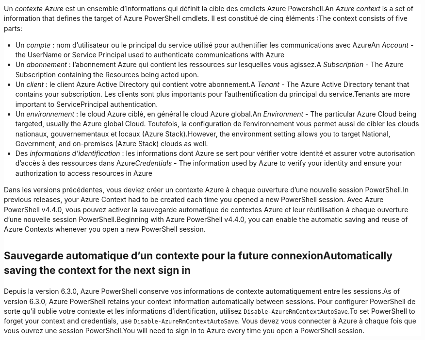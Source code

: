 <span data-ttu-id="ece47-110">Un *contexte Azure* est un ensemble d’informations qui définit la cible des cmdlets Azure Powershell.</span><span class="sxs-lookup"><span data-stu-id="ece47-110">An *Azure context* is a set of information that defines the target of Azure PowerShell cmdlets.</span></span> <span data-ttu-id="ece47-111">Il est constitué de cinq éléments :</span><span class="sxs-lookup"><span data-stu-id="ece47-111">The context consists of five parts:</span></span>

- <span data-ttu-id="ece47-112">Un *compte* : nom d’utilisateur ou le principal du service utilisé pour authentifier les communications avec Azure</span><span class="sxs-lookup"><span data-stu-id="ece47-112">An *Account* - the UserName or Service Principal used to authenticate communications with Azure</span></span>
- <span data-ttu-id="ece47-113">Un *abonnement* : l’abonnement Azure qui contient les ressources sur lesquelles vous agissez.</span><span class="sxs-lookup"><span data-stu-id="ece47-113">A *Subscription* - The Azure Subscription containing the Resources being acted upon.</span></span>
- <span data-ttu-id="ece47-114">Un *client* : le client Azure Active Directory qui contient votre abonnement.</span><span class="sxs-lookup"><span data-stu-id="ece47-114">A *Tenant* - The Azure Active Directory tenant that contains your subscription.</span></span> <span data-ttu-id="ece47-115">Les clients sont plus importants pour l’authentification du principal du service.</span><span class="sxs-lookup"><span data-stu-id="ece47-115">Tenants are more important to ServicePrincipal authentication.</span></span>
- <span data-ttu-id="ece47-116">Un *environnement* : le cloud Azure ciblé, en général le cloud Azure global.</span><span class="sxs-lookup"><span data-stu-id="ece47-116">An *Environment* - The particular Azure Cloud being targeted, usually the Azure global Cloud.</span></span>
  <span data-ttu-id="ece47-117">Toutefois, la configuration de l’environnement vous permet aussi de cibler les clouds nationaux, gouvernementaux et locaux (Azure Stack).</span><span class="sxs-lookup"><span data-stu-id="ece47-117">However, the environment setting allows you to target National, Government, and on-premises (Azure Stack) clouds as well.</span></span>
- <span data-ttu-id="ece47-118">Des *informations d’identification* : les informations dont Azure se sert pour vérifier votre identité et assurer votre autorisation d’accès à des ressources dans Azure</span><span class="sxs-lookup"><span data-stu-id="ece47-118">*Credentials* - The information used by Azure to verify your identity and ensure your authorization to access resources in Azure</span></span>

<span data-ttu-id="ece47-119">Dans les versions précédentes, vous deviez créer un contexte Azure à chaque ouverture d’une nouvelle session PowerShell.</span><span class="sxs-lookup"><span data-stu-id="ece47-119">In previous releases, your Azure Context had to be created each time you opened a new PowerShell session.</span></span> <span data-ttu-id="ece47-120">Avec Azure PowerShell v4.4.0, vous pouvez activer la sauvegarde automatique de contextes Azure et leur réutilisation à chaque ouverture d’une nouvelle session PowerShell.</span><span class="sxs-lookup"><span data-stu-id="ece47-120">Beginning with Azure PowerShell v4.4.0, you can enable the automatic saving and reuse of Azure Contexts whenever you open a new PowerShell session.</span></span>

## <a name="automatically-saving-the-context-for-the-next-sign-in"></a><span data-ttu-id="ece47-121">Sauvegarde automatique d’un contexte pour la future connexion</span><span class="sxs-lookup"><span data-stu-id="ece47-121">Automatically saving the context for the next sign in</span></span>

<span data-ttu-id="ece47-122">Depuis la version 6.3.0, Azure PowerShell conserve vos informations de contexte automatiquement entre les sessions.</span><span class="sxs-lookup"><span data-stu-id="ece47-122">As of version 6.3.0, Azure PowerShell retains your context information automatically between sessions.</span></span> <span data-ttu-id="ece47-123">Pour configurer PowerShell de sorte qu’il oublie votre contexte et les informations d’identification, utilisez `Disable-AzureRmContextAutoSave`.</span><span class="sxs-lookup"><span data-stu-id="ece47-123">To set PowerShell to forget your context and credentials, use `Disable-AzureRmContextAutoSave`.</span></span> <span data-ttu-id="ece47-124">Vous devez vous connecter à Azure à chaque fois que vous ouvrez une session PowerShell.</span><span class="sxs-lookup"><span data-stu-id="ece47-124">You will need to sign in to Azure every time you open a PowerShell session.</span></span>
